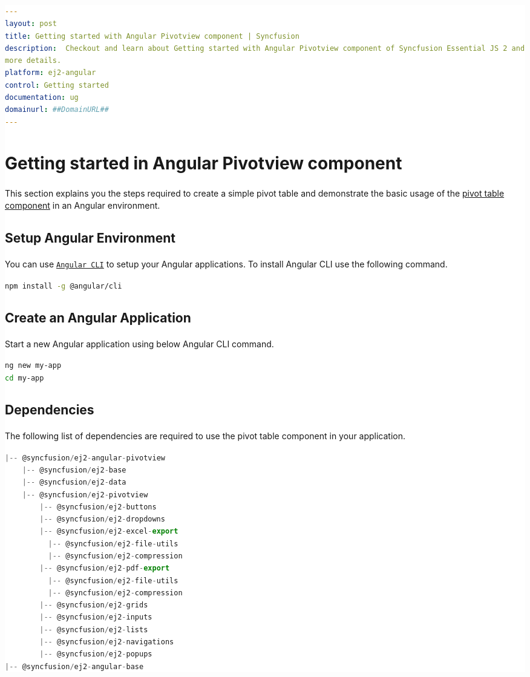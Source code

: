 ```yaml
---
layout: post
title: Getting started with Angular Pivotview component | Syncfusion
description:  Checkout and learn about Getting started with Angular Pivotview component of Syncfusion Essential JS 2 and more details.
platform: ej2-angular
control: Getting started 
documentation: ug
domainurl: ##DomainURL##
---
```


# Getting started in Angular Pivotview component

This section explains you the steps required to create a simple pivot table and demonstrate the basic usage of the [pivot table component](https://www.syncfusion.com/angular-ui-components/angular-pivot-table) in an Angular environment.

## Setup Angular Environment

You can use [`Angular CLI`](https://github.com/angular/angular-cli) to setup your Angular applications.
To install Angular CLI use the following command.

```bash
npm install -g @angular/cli
```

## Create an Angular Application

Start a new Angular application using below Angular CLI command.

```bash
ng new my-app
cd my-app
```

## Dependencies

The following list of dependencies are required to use the pivot table component in your application.

```javascript
|-- @syncfusion/ej2-angular-pivotview
    |-- @syncfusion/ej2-base
    |-- @syncfusion/ej2-data
    |-- @syncfusion/ej2-pivotview
        |-- @syncfusion/ej2-buttons
        |-- @syncfusion/ej2-dropdowns
        |-- @syncfusion/ej2-excel-export
          |-- @syncfusion/ej2-file-utils
          |-- @syncfusion/ej2-compression
        |-- @syncfusion/ej2-pdf-export
          |-- @syncfusion/ej2-file-utils
          |-- @syncfusion/ej2-compression
        |-- @syncfusion/ej2-grids
        |-- @syncfusion/ej2-inputs
        |-- @syncfusion/ej2-lists
        |-- @syncfusion/ej2-navigations
        |-- @syncfusion/ej2-popups
|-- @syncfusion/ej2-angular-base
```
